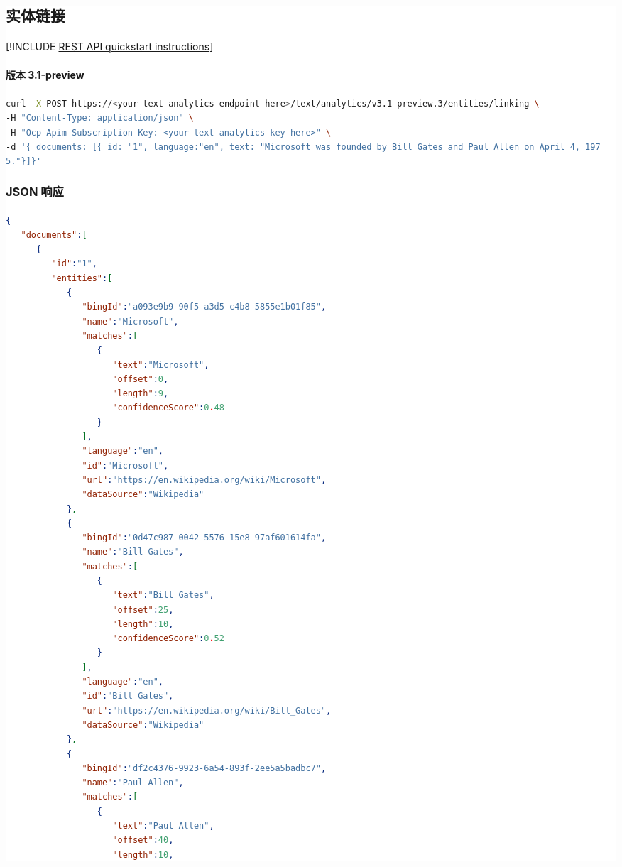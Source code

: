 
## <a name="entity-linking"></a>实体链接

[!INCLUDE [REST API quickstart instructions](rest-api-instructions.md)]

#### <a name="version-31-preview"></a>[版本 3.1-preview](#tab/version-3-1)

```bash
curl -X POST https://<your-text-analytics-endpoint-here>/text/analytics/v3.1-preview.3/entities/linking \
-H "Content-Type: application/json" \
-H "Ocp-Apim-Subscription-Key: <your-text-analytics-key-here>" \
-d '{ documents: [{ id: "1", language:"en", text: "Microsoft was founded by Bill Gates and Paul Allen on April 4, 1975."}]}'
```

### <a name="json-response"></a>JSON 响应

```json
{
   "documents":[
      {
         "id":"1",
         "entities":[
            {
               "bingId":"a093e9b9-90f5-a3d5-c4b8-5855e1b01f85",
               "name":"Microsoft",
               "matches":[
                  {
                     "text":"Microsoft",
                     "offset":0,
                     "length":9,
                     "confidenceScore":0.48
                  }
               ],
               "language":"en",
               "id":"Microsoft",
               "url":"https://en.wikipedia.org/wiki/Microsoft",
               "dataSource":"Wikipedia"
            },
            {
               "bingId":"0d47c987-0042-5576-15e8-97af601614fa",
               "name":"Bill Gates",
               "matches":[
                  {
                     "text":"Bill Gates",
                     "offset":25,
                     "length":10,
                     "confidenceScore":0.52
                  }
               ],
               "language":"en",
               "id":"Bill Gates",
               "url":"https://en.wikipedia.org/wiki/Bill_Gates",
               "dataSource":"Wikipedia"
            },
            {
               "bingId":"df2c4376-9923-6a54-893f-2ee5a5badbc7",
               "name":"Paul Allen",
               "matches":[
                  {
                     "text":"Paul Allen",
                     "offset":40,
                     "length":10,
```